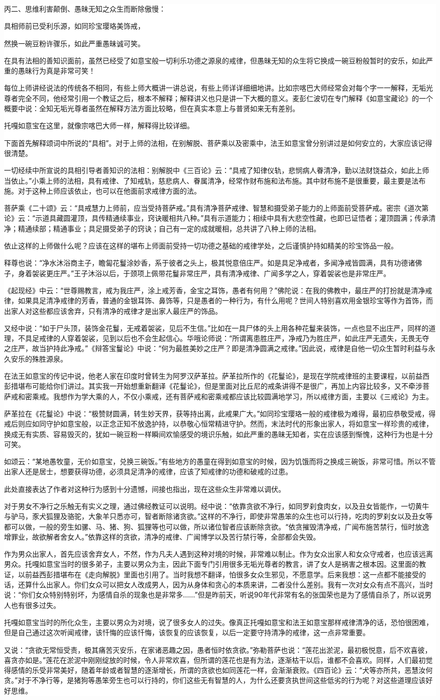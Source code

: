 丙二、思维利害颠倒、愚昧无知之众生而断除傲慢：

具相师前已受利乐源，如同珍宝璎珞美饰戒，

然换一碗豆粉许骤乐，如此严重愚昧诚可笑。

在具有法相的善知识面前，虽然已经受了如意宝般一切利乐功德之源泉的戒律，但愚昧无知的众生将它换成一碗豆粉般暂时的安乐，如此严重的愚昧行为真是非常可笑！

每位上师讲经说法的传统各不相同，有些上师大概讲一讲总说，有些上师详详细细地讲。比如宗喀巴大师经常会对每个字一一解释，无垢光尊者完全不同，他经常引用一个教证之后，根本不解释；解释讲义也只是讲一下大概的意义。麦彭仁波切在专门解释《如意宝藏论》的一个概要中说：全知无垢光尊者虽然在解释方法方面比较略，但在真实本意上与普贤如来无有差别。

托嘎如意宝在这里，就像宗喀巴大师一样，解释得比较详细。

下面首先解释颂词中所说的“具相”。对于上师的法相，在别解脱、菩萨乘以及密乘中，法王如意宝曾分别讲过是如何安立的，大家应该记得很清楚。

一切经续中所宣说的具相引导者善知识的法相：别解脱中《三百论》云：“具戒了知律仪轨，悲悯病人眷清净，勤以法财饶益众，如此上师当依止。”小乘上师的法相，具有戒律、了知戒轨，慈悲病人、眷属清净，经常作财布施和法布施。其中财布施不是很重要，最主要是法布施。对于这种上师应该依止，也可以在他面前求戒律方面的法。

菩萨乘《二十颂》云：“具戒慧力上师前，应当受持菩萨戒。”具有清净菩萨戒律、智慧和摄受弟子能力的上师面前受菩萨戒。密宗《道次第论》云：“示道具藏圆灌顶，具传精通续事业，窍诀暖相共八种。”具有示道能力；相续中具有大悲空性藏，也即已证悟者；灌顶圆满；传承清净；精通续部；精通事业；具足摄受弟子的窍诀；自己有一定的成就暖相，总共讲了八种上师的法相。

依止这样的上师做什么呢？应该在这样的堪布上师面前受持一切功德之基础的戒律学处，之后谨慎护持如精美的珍宝饰品一般。

释尊也说：“净水沐浴商主子，瞻匐花鬘涂妙香，系于彼者之头上，极其悦意倍庄严。如是具足净戒者，多闻净戒皆圆满，具有功德诸佛子，身着袈裟更庄严。”王子沐浴以后，于颈项上佩带花鬘非常庄严，具有清净戒律、广闻多学之人，穿着袈裟也是非常庄严。

《起现经》中云：“世尊赐教言，戒为我庄严，涂上戒芳香，金宝之耳饰，愚者有何用？”佛陀说：在我的佛教中，最庄严的打扮就是清净戒律，如果具足清净戒律的芳香，普通的金银耳饰、鼻饰等，只是愚者的一种行为，有什么用呢？世间人特别喜欢用金银珍宝等作为首饰，而出家人对这些都应该舍弃，只有清净的戒律才是出家人最庄严的饰品。

又经中说：“如于尸头顶，装饰金花鬘，无戒着袈裟，见后不生信。”比如在一具尸体的头上用各种花鬘来装饰，一点也显不出庄严，同样的道理，不具足戒律的人穿着袈裟，见到以后也不会生起信心。华哦论师说：“所谓离患胜庄严，净戒乃为胜庄严，如此庄严无遗失，无畏无夺之庄严，故当护持此净戒。”《辩答宝鬘论》中说：“何为最胜美妙之庄严？即是清净圆满之戒律。”因此说，戒律是自他一切众生暂时利益与永久安乐的殊胜源泉。

在法王如意宝的传记中说，他老人家在印度时曾转生为阿罗汉萨革拉。萨革拉所作的《花鬘论》，是现在学院戒律班的主要课程，以前益西彭措堪布可能给你们讲过。其实我一开始想重新翻译《花鬘论》，但是里面对比丘尼的戒条讲得不是很广，再加上内容比较多，又不牵涉菩萨戒和密乘戒。我想作为学大乘的人，不仅小乘戒，还有菩萨戒和密乘戒都应该比较圆满地学习，所以戒律方面，主要以《三戒论》为主。

萨革拉在《花鬘论》中说：“极赞财圆满，转生妙天界，获等持出离，此戒果广大。”如同珍宝璎珞一般的戒律极为难得，最初应恭敬受戒，得戒后则应如同守护如意宝般，以正念正知不放逸护持，以恭敬心恒常精进守护。然而，末法时代的形象出家人，将如意宝一样珍贵的戒律，换成无有实质、容易毁灭的，犹如一碗豆粉一样瞬间欢愉感受的境识乐触，如此严重的愚昧无知者，实在应该感到惭愧，这种行为也是十分可笑。

如颂云：“某地愚牧童，无价如意宝，兑换三碗饭。”有些地方的愚童在得到如意宝的时候，因为饥饿而将之换成三碗饭，非常可惜。所以不管出家人还是居士，想要获得功德，必须具足清净的戒律，应该了知戒律的功德和破戒的过患。

此处直接表达了作者对这种行为感到十分遗憾，间接也指出，现在这些众生非常难以调伏。

对于男女不净行之乐触无有实义之理，通过佛经教证可以说明。经中说：“依靠贪欲不净行，如同罗刹食肉女，以及丑女皆能作，一切黄牛与驴马，豕犬狐狸及骆驼，大象羊只悉亦可，智者断除诸贪欲。”这样的不净行，即使非常愚笨的众生也可以行持，吃肉的罗刹女以及丑女等都可以做，一般的旁生如骡、马、猪、狗、狐狸等也可以做，所以诸位智者应该断除贪欲。“依贪摧毁清净戒，广闻布施苦禁行，恒时放逸增罪业，故欲解者舍女人。”依靠这样的贪欲，清净的戒律、广闻博学以及苦行禁行等，全部都会失毁。

作为男众出家人，首先应该舍弃女人，不然，作为凡夫人遇到这种对境的时候，非常难以制止。作为女众出家人和女众守戒者，也应该远离男众。托嘎如意宝当时的很多弟子，主要以男众为主，因此下面专门引用很多无垢光尊者的教言，讲了女人是祸害之根本因。这里面的教证，以前益西彭措堪布在《走向解脱》里面也引用了。当时我想不翻译，怕很多女众生邪见，不愿意学。后来我想：这一点都不能接受的话，还算什么出家人。你们女众可以把女人改成男人，因为从身体和贪心的本质来讲，二者没什么差别。我有一次对女众有点不高兴，当时说：“你们女众特别特别坏，为感情自杀的现象也是非常多……”但是昨前天，听说90年代非常有名的张国荣也是为了感情自杀了，所以说男人也有很多过失。

托嘎如意宝当时的所化众生，主要以男众为对境，说了很多女人的过失。像真正托嘎如意宝和法王如意宝那样戒律清净的话，恐怕很困难，但是自己通过这次听闻戒律，该忏悔的应该忏悔，该恢复的应该恢复，以后一定要守持清净的戒律，这一点非常重要。

又说：“贪欲无常恒受责，极其痛苦灭安乐，在家诸恶趣之因，愚者恒时依贪欲。”弥勒菩萨也说：“莲花出淤泥，最初极悦意，后不欢喜彼，喜贪亦如是。”莲花在淤泥中刚刚绽放的时候，令人非常欢喜，但所谓的莲花也是有为法，逐渐枯干以后，谁都不会喜欢。同样，人们最初觉得感情的乐受非常美好，随着年龄或者智慧的逐渐增长，所谓的贪欲也如同莲花一样，会渐渐衰败。《四百论》云：“犬等亦所共，恶慧汝何贪。”对于不净行等，是猪狗等愚笨旁生也可以行持的，你们这些无有智慧的人，为什么还要贪执世间这些低劣的行为呢？对这些道理应该好好思维。

